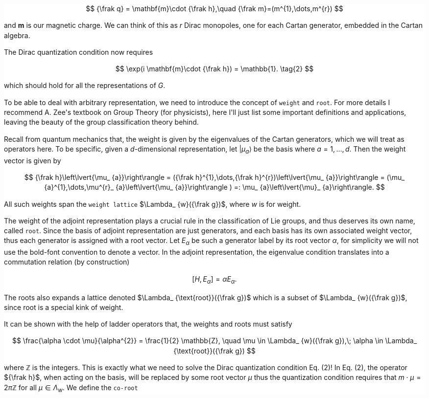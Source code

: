 $$
{\frak q} = \mathbf{m}\cdot {\frak h},\quad  {\frak m}=(m^{1},\dots,m^{r})
$$

and $\mathbf{m}$ is our magnetic charge. We can think of this as $r$ Dirac monopoles, one for each Cartan generator, embedded in the Cartan algebra.

The Dirac quantization condition now requires 

$$
\exp(i \mathbf{m}\cdot {\frak h}) = \mathbb{1}.
\tag{2}
$$

which should hold for all the representations of $G$.

To be able to deal with arbitrary representation, we need to introduce the concept of `weight` and `root`. For more details I recommend A. Zee's textbook on Group Theory (for physicists), here I'll just list some important definitions and applications, leaving the beauty of the group classification theory behind. 

Recall from quantum mechanics that, the weight is given by the eigenvalues of the Cartan generators, which we will treat as operators here. To be specific, given a $d$-dimensional representation, let $\left\lvert{\mu_ {a}}\right\rangle$ be the basis where $a=1,\dots,d$. Then the weight vector is given by 

$$
{\frak h}\left\lvert{\mu_ {a}}\right\rangle  = ({\frak h}^{1},\dots,{\frak h}^{r})\left\lvert{\mu_ {a}}\right\rangle  = (\mu_ {a}^{1},\dots,\mu^{r}_ {a}\left\lvert{\mu_ {a}}\right\rangle ) =: \mu_ {a}\left\lvert{\mu}_ {a}\right\rangle. 
$$

All such weights span the `weight lattice` $\Lambda_ {w}({\frak g})$, where $w$ is for weight.

The weight of the adjoint representation plays a crucial rule in the classification of Lie groups, and thus deserves its own name, called `root`. Since the basis of adjoint representation are just generators, and each basis has its own associated weight vector, thus each generator is assigned with a root vector. Let $E_ {\alpha}$ be such a generator label by its root vector $\alpha$, for simplicity we will not use the bold-font convention to denote a vector. In the adjoint representation, the eigenvalue condition translates into a commutation relation (by construction)

$$
[H,E_ {\alpha}] = \alpha E_ {\alpha}.
$$

The roots also expands a lattice denoted $\Lambda_ {\text{root}}({\frak g})$ which is a subset of $\Lambda_ {w}({\frak g})$, since root is a special kink of weight.

It can be shown with the help of ladder operators that, the weights and roots must satisfy

$$
\frac{\alpha \cdot \mu}{\alpha^{2}} = \frac{1}{2} \mathbb{Z}, \quad  \mu \in \Lambda_ {w}({\frak g}),\; \alpha \in \Lambda_ {\text{root}}({\frak g})
$$

where $\mathbb{Z}$ is the integers. This is exactly what we need to solve the Dirac quantization condition Eq. (2)! In Eq. (2), the operator ${\frak h}$, when acting on the basis, will be replaced by some root vector $\mu$ thus the quantization condition requires that $m\cdot \mu=2\pi \mathbb{Z}$ for all $\mu \in\Lambda_ {w}$. We define the `co-root`
